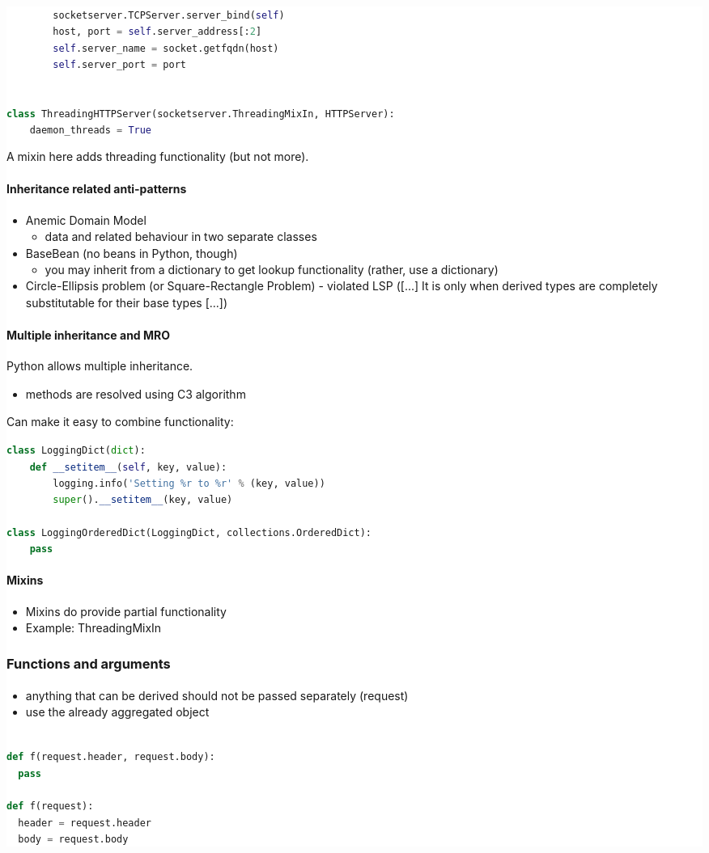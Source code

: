 ```python
        socketserver.TCPServer.server_bind(self)
        host, port = self.server_address[:2]
        self.server_name = socket.getfqdn(host)
        self.server_port = port


class ThreadingHTTPServer(socketserver.ThreadingMixIn, HTTPServer):
    daemon_threads = True
```

A mixin here adds threading functionality (but not more).

#### Inheritance related anti-patterns

* Anemic Domain Model
  * data and related behaviour in two separate classes
* BaseBean (no beans in Python, though)
  * you may inherit from a dictionary to get lookup functionality (rather, use a dictionary)
* Circle-Ellipsis problem (or Square-Rectangle Problem) - violated LSP ([...] It
  is only when derived types are completely substitutable for their base types
  [...])

#### Multiple inheritance and MRO

Python allows multiple inheritance.

* methods are resolved using C3 algorithm

Can make it easy to combine functionality:

```python
class LoggingDict(dict):
    def __setitem__(self, key, value):
        logging.info('Setting %r to %r' % (key, value))
        super().__setitem__(key, value)

class LoggingOrderedDict(LoggingDict, collections.OrderedDict):
    pass
```

#### Mixins

* Mixins do provide partial functionality
* Example: ThreadingMixIn 

### Functions and arguments

* anything that can be derived should not be passed separately (request)
* use the already aggregated object

```python

def f(request.header, request.body):
  pass

def f(request):
  header = request.header
  body = request.body
```
